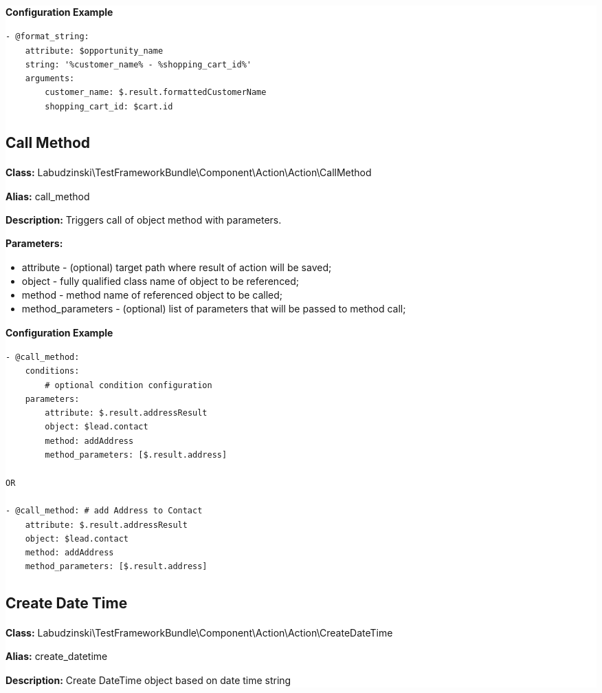 **Configuration Example**
```
- @format_string:
    attribute: $opportunity_name
    string: '%customer_name% - %shopping_cart_id%'
    arguments:
        customer_name: $.result.formattedCustomerName
        shopping_cart_id: $cart.id
```

Call Method
-----------

**Class:** Labudzinski\TestFrameworkBundle\Component\Action\Action\CallMethod

**Alias:** call_method

**Description:** Triggers call of object method with parameters.

**Parameters:**
 - attribute - (optional) target path where result of action will be saved;
 - object - fully qualified class name of object to be referenced;
 - method - method name of referenced object to be called;
 - method_parameters - (optional) list of parameters that will be passed to method call;


**Configuration Example**
```
- @call_method:
    conditions:
        # optional condition configuration
    parameters:
        attribute: $.result.addressResult
        object: $lead.contact
        method: addAddress
        method_parameters: [$.result.address]

OR

- @call_method: # add Address to Contact
    attribute: $.result.addressResult
    object: $lead.contact
    method: addAddress
    method_parameters: [$.result.address]

```


Create Date Time
----------------

**Class:** Labudzinski\TestFrameworkBundle\Component\Action\Action\CreateDateTime

**Alias:** create_datetime

**Description:** Create DateTime object based on date time string
